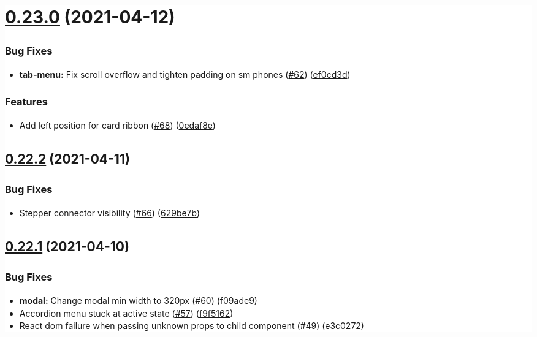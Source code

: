 
# [0.23.0](https://github.com/metaswap/pancake-toolkit/tree/master/packages/pancake-uikit/compare/@metaswap-libs/uikit@0.22.2...@metaswap-libs/uikit@0.23.0) (2021-04-12)


### Bug Fixes

* **tab-menu:** Fix scroll overflow and tighten padding on sm phones ([#62](https://github.com/metaswap/pancake-toolkit/tree/master/packages/pancake-uikit/issues/62)) ([ef0cd3d](https://github.com/metaswap/pancake-toolkit/tree/master/packages/pancake-uikit/commit/ef0cd3d8896b34968e3610c2a078842dfe7142bf))


### Features

* Add left position for card ribbon ([#68](https://github.com/metaswap/pancake-toolkit/tree/master/packages/pancake-uikit/issues/68)) ([0edaf8e](https://github.com/metaswap/pancake-toolkit/tree/master/packages/pancake-uikit/commit/0edaf8e7a1dfa76be1fa858d3e534471a533b512))





## [0.22.2](https://github.com/metaswap/pancake-toolkit/tree/master/packages/pancake-uikit/compare/@metaswap-libs/uikit@0.22.1...@metaswap-libs/uikit@0.22.2) (2021-04-11)


### Bug Fixes

* Stepper connector visibility ([#66](https://github.com/metaswap/pancake-toolkit/tree/master/packages/pancake-uikit/issues/66)) ([629be7b](https://github.com/metaswap/pancake-toolkit/tree/master/packages/pancake-uikit/commit/629be7b33cc3c7d95499ca67b7a175a29f3f7225))





## [0.22.1](https://github.com/metaswap/pancake-toolkit/tree/master/packages/pancake-uikit/compare/@metaswap-libs/uikit@0.22.0...@metaswap-libs/uikit@0.22.1) (2021-04-10)


### Bug Fixes

* **modal:** Change modal min width to 320px ([#60](https://github.com/metaswap/pancake-toolkit/tree/master/packages/pancake-uikit/issues/60)) ([f09ade9](https://github.com/metaswap/pancake-toolkit/tree/master/packages/pancake-uikit/commit/f09ade9f149d6793404c86829a728b4f1ba7b93a))
* Accordion menu stuck at active state ([#57](https://github.com/metaswap/pancake-toolkit/tree/master/packages/pancake-uikit/issues/57)) ([f9f5162](https://github.com/metaswap/pancake-toolkit/tree/master/packages/pancake-uikit/commit/f9f5162f269a27b375943db4b87850c6d8998d3d))
* React dom failure when passing unknown props to child component ([#49](https://github.com/metaswap/pancake-toolkit/tree/master/packages/pancake-uikit/issues/49)) ([e3c0272](https://github.com/metaswap/pancake-toolkit/tree/master/packages/pancake-uikit/commit/e3c02729bb5c1391d6179a7da6c38bdee6f741bf))
